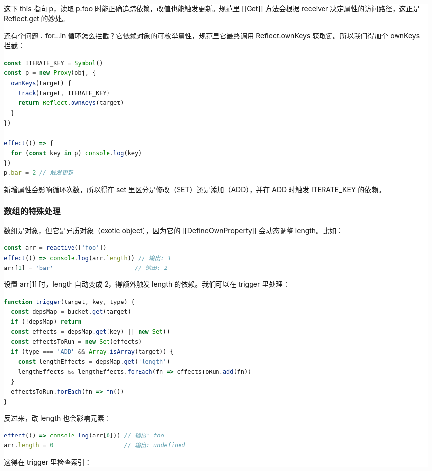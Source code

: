 这下 this 指向 p，读取 p.foo 时能正确追踪依赖，改值也能触发更新。规范里 [[Get]] 方法会根据 receiver 决定属性的访问路径，这正是 Reflect.get 的妙处。

还有个问题：for...in 循环怎么拦截？它依赖对象的可枚举属性，规范里它最终调用 Reflect.ownKeys 获取键。所以我们得加个 ownKeys 拦截：

```js
const ITERATE_KEY = Symbol()
const p = new Proxy(obj, {
  ownKeys(target) {
    track(target, ITERATE_KEY)
    return Reflect.ownKeys(target)
  }
})

effect(() => {
  for (const key in p) console.log(key)
})
p.bar = 2 // 触发更新
```

新增属性会影响循环次数，所以得在 set 里区分是修改（SET）还是添加（ADD），并在 ADD 时触发 ITERATE_KEY 的依赖。



### 数组的特殊处理

数组是对象，但它是异质对象（exotic object），因为它的 [[DefineOwnProperty]] 会动态调整 length。比如：

```js
const arr = reactive(['foo'])
effect(() => console.log(arr.length)) // 输出: 1
arr[1] = 'bar'                       // 输出: 2
```

设置 arr[1] 时，length 自动变成 2，得额外触发 length 的依赖。我们可以在 trigger 里处理：

```js
function trigger(target, key, type) {
  const depsMap = bucket.get(target)
  if (!depsMap) return
  const effects = depsMap.get(key) || new Set()
  const effectsToRun = new Set(effects)
  if (type === 'ADD' && Array.isArray(target)) {
    const lengthEffects = depsMap.get('length')
    lengthEffects && lengthEffects.forEach(fn => effectsToRun.add(fn))
  }
  effectsToRun.forEach(fn => fn())
}
```

反过来，改 length 也会影响元素：

```js
effect(() => console.log(arr[0])) // 输出: foo
arr.length = 0                    // 输出: undefined
```

这得在 trigger 里检查索引：
